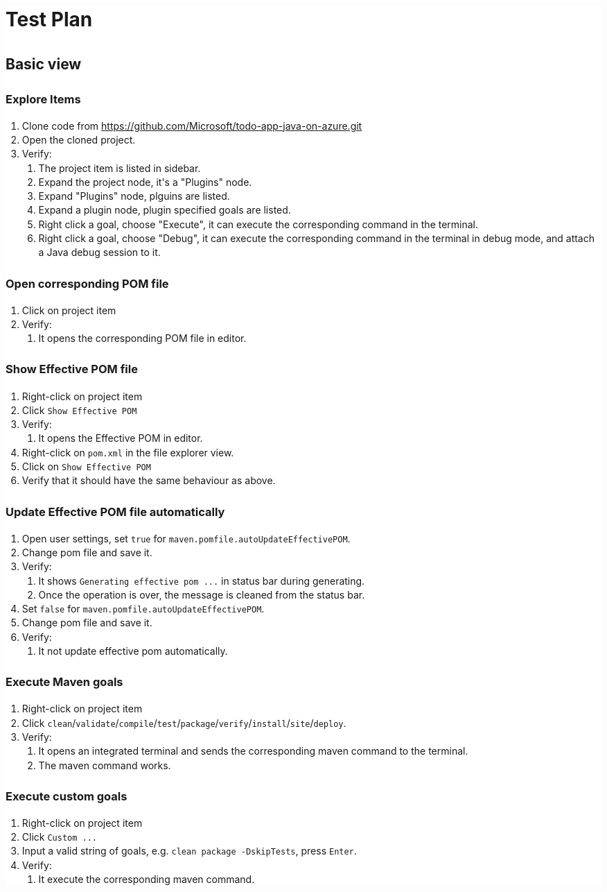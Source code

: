 # Test Plan

## Basic view
### Explore Items
1. Clone code from https://github.com/Microsoft/todo-app-java-on-azure.git
2. Open the cloned project.
3. Verify: 
    1. The project item is listed in sidebar.
    2. Expand the project node, it's a "Plugins" node.
    3. Expand "Plugins" node, plguins are listed.
    4. Expand a plugin node, plugin specified goals are listed.
    5. Right click a goal, choose "Execute", it can execute the corresponding command in the terminal.
    6. Right click a goal, choose "Debug", it can execute the corresponding command in the terminal in debug mode, and attach a Java debug session to it.

### Open corresponding POM file
1. Click on project item
2. Verify: 
    1. It opens the corresponding POM file in editor.

### Show Effective POM file
1. Right-click on project item
2. Click `Show Effective POM`
3. Verify: 
    1. It opens the Effective POM in editor.
4. Right-click on `pom.xml` in the file explorer view.
5. Click on `Show Effective POM`
6. Verify that it should have the same behaviour as above.

### Update Effective POM file automatically
1. Open user settings, set `true` for `maven.pomfile.autoUpdateEffectivePOM`.
2. Change pom file and save it.
3. Verify:
    1. It shows `Generating effective pom ...` in status bar during generating. 
    2. Once the operation is over, the message is cleaned from the status bar.
4. Set `false` for `maven.pomfile.autoUpdateEffectivePOM`. 
5. Change pom file and save it.
6. Verify:
    1. It not update effective pom automatically.

### Execute Maven goals
1. Right-click on project item
3. Click `clean`/`validate`/`compile`/`test`/`package`/`verify`/`install`/`site`/`deploy`.
4. Verify:
    1. It opens an integrated terminal and sends the corresponding maven command to the terminal.
    2. The maven command works.

### Execute custom goals
1. Right-click on project item
1. Click `Custom ... `
1. Input a valid string of goals, e.g. `clean package -DskipTests`, press `Enter`.
1. Verify: 
    1. It execute the corresponding maven command.
